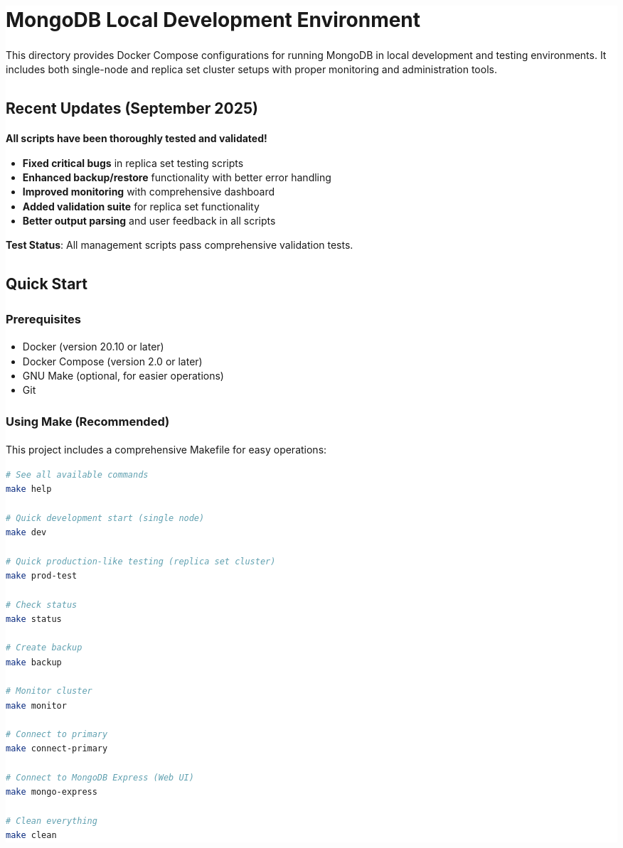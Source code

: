 # MongoDB Local Development Environment

This directory provides Docker Compose configurations for running MongoDB in local development and testing environments. It includes both single-node and replica set cluster setups with proper monitoring and administration tools.

## Recent Updates (September 2025)

**All scripts have been thoroughly tested and validated!**

- **Fixed critical bugs** in replica set testing scripts
- **Enhanced backup/restore** functionality with better error handling  
- **Improved monitoring** with comprehensive dashboard
- **Added validation suite** for replica set functionality
- **Better output parsing** and user feedback in all scripts

**Test Status**: All management scripts pass comprehensive validation tests.

## Quick Start

### Prerequisites

- Docker (version 20.10 or later)
- Docker Compose (version 2.0 or later)
- GNU Make (optional, for easier operations)
- Git

### Using Make (Recommended)

This project includes a comprehensive Makefile for easy operations:

```bash
# See all available commands
make help

# Quick development start (single node)
make dev

# Quick production-like testing (replica set cluster)
make prod-test

# Check status
make status

# Create backup
make backup

# Monitor cluster
make monitor

# Connect to primary
make connect-primary

# Connect to MongoDB Express (Web UI)
make mongo-express

# Clean everything
make clean
```
